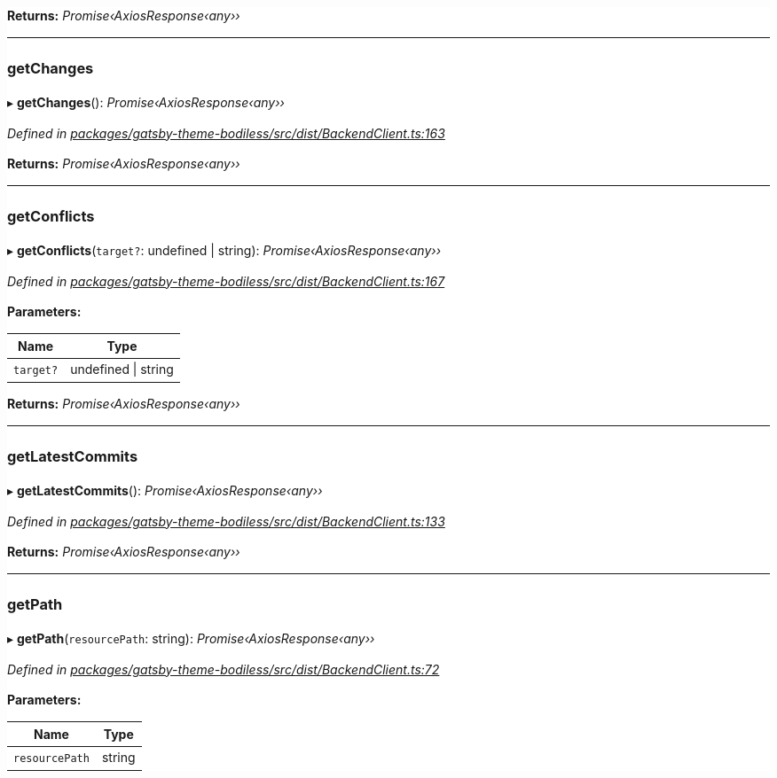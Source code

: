 **Returns:** *Promise‹AxiosResponse‹any››*

___

###  getChanges

▸ **getChanges**(): *Promise‹AxiosResponse‹any››*

*Defined in [packages/gatsby-theme-bodiless/src/dist/BackendClient.ts:163](https://github.com/johnsonandjohnson/Bodiless-JS/blob/c57f63f7/packages/gatsby-theme-bodiless/src/dist/BackendClient.ts#L163)*

**Returns:** *Promise‹AxiosResponse‹any››*

___

###  getConflicts

▸ **getConflicts**(`target?`: undefined | string): *Promise‹AxiosResponse‹any››*

*Defined in [packages/gatsby-theme-bodiless/src/dist/BackendClient.ts:167](https://github.com/johnsonandjohnson/Bodiless-JS/blob/c57f63f7/packages/gatsby-theme-bodiless/src/dist/BackendClient.ts#L167)*

**Parameters:**

Name | Type |
------ | ------ |
`target?` | undefined &#124; string |

**Returns:** *Promise‹AxiosResponse‹any››*

___

###  getLatestCommits

▸ **getLatestCommits**(): *Promise‹AxiosResponse‹any››*

*Defined in [packages/gatsby-theme-bodiless/src/dist/BackendClient.ts:133](https://github.com/johnsonandjohnson/Bodiless-JS/blob/c57f63f7/packages/gatsby-theme-bodiless/src/dist/BackendClient.ts#L133)*

**Returns:** *Promise‹AxiosResponse‹any››*

___

###  getPath

▸ **getPath**(`resourcePath`: string): *Promise‹AxiosResponse‹any››*

*Defined in [packages/gatsby-theme-bodiless/src/dist/BackendClient.ts:72](https://github.com/johnsonandjohnson/Bodiless-JS/blob/c57f63f7/packages/gatsby-theme-bodiless/src/dist/BackendClient.ts#L72)*

**Parameters:**

Name | Type |
------ | ------ |
`resourcePath` | string |

